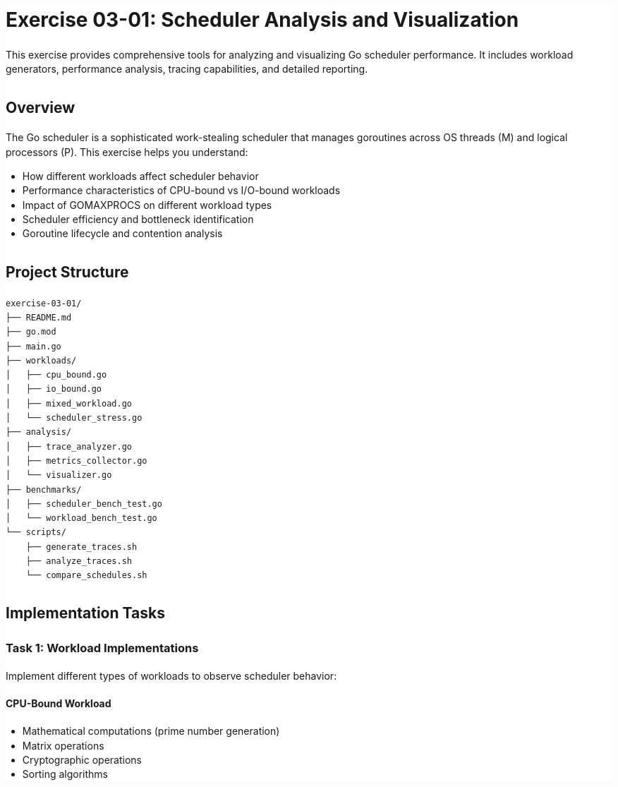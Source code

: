 # Exercise 03-01: Scheduler Analysis and Visualization

This exercise provides comprehensive tools for analyzing and visualizing Go scheduler performance. It includes workload generators, performance analysis, tracing capabilities, and detailed reporting.

## Overview

The Go scheduler is a sophisticated work-stealing scheduler that manages goroutines across OS threads (M) and logical processors (P). This exercise helps you understand:

- How different workloads affect scheduler behavior
- Performance characteristics of CPU-bound vs I/O-bound workloads
- Impact of GOMAXPROCS on different workload types
- Scheduler efficiency and bottleneck identification
- Goroutine lifecycle and contention analysis

## Project Structure

```
exercise-03-01/
├── README.md
├── go.mod
├── main.go
├── workloads/
│   ├── cpu_bound.go
│   ├── io_bound.go
│   ├── mixed_workload.go
│   └── scheduler_stress.go
├── analysis/
│   ├── trace_analyzer.go
│   ├── metrics_collector.go
│   └── visualizer.go
├── benchmarks/
│   ├── scheduler_bench_test.go
│   └── workload_bench_test.go
└── scripts/
    ├── generate_traces.sh
    ├── analyze_traces.sh
    └── compare_schedules.sh
```

## Implementation Tasks

### Task 1: Workload Implementations

Implement different types of workloads to observe scheduler behavior:

#### CPU-Bound Workload
- Mathematical computations (prime number generation)
- Matrix operations
- Cryptographic operations
- Sorting algorithms
